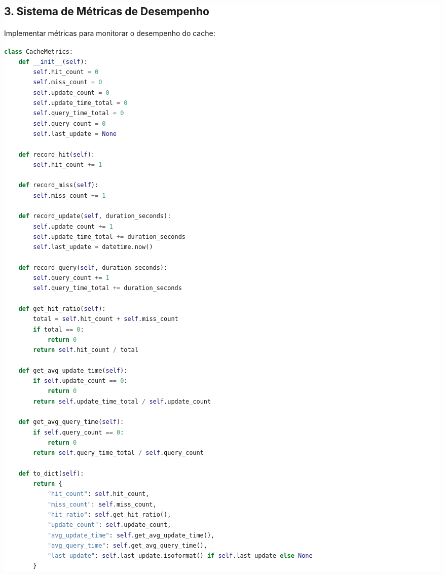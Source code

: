 ## 3. Sistema de Métricas de Desempenho

Implementar métricas para monitorar o desempenho do cache:

```python
class CacheMetrics:
    def __init__(self):
        self.hit_count = 0
        self.miss_count = 0
        self.update_count = 0
        self.update_time_total = 0
        self.query_time_total = 0
        self.query_count = 0
        self.last_update = None
        
    def record_hit(self):
        self.hit_count += 1
        
    def record_miss(self):
        self.miss_count += 1
    
    def record_update(self, duration_seconds):
        self.update_count += 1
        self.update_time_total += duration_seconds
        self.last_update = datetime.now()
    
    def record_query(self, duration_seconds):
        self.query_count += 1
        self.query_time_total += duration_seconds
    
    def get_hit_ratio(self):
        total = self.hit_count + self.miss_count
        if total == 0:
            return 0
        return self.hit_count / total
    
    def get_avg_update_time(self):
        if self.update_count == 0:
            return 0
        return self.update_time_total / self.update_count
    
    def get_avg_query_time(self):
        if self.query_count == 0:
            return 0
        return self.query_time_total / self.query_count
    
    def to_dict(self):
        return {
            "hit_count": self.hit_count,
            "miss_count": self.miss_count,
            "hit_ratio": self.get_hit_ratio(),
            "update_count": self.update_count,
            "avg_update_time": self.get_avg_update_time(),
            "avg_query_time": self.get_avg_query_time(),
            "last_update": self.last_update.isoformat() if self.last_update else None
        }
```
